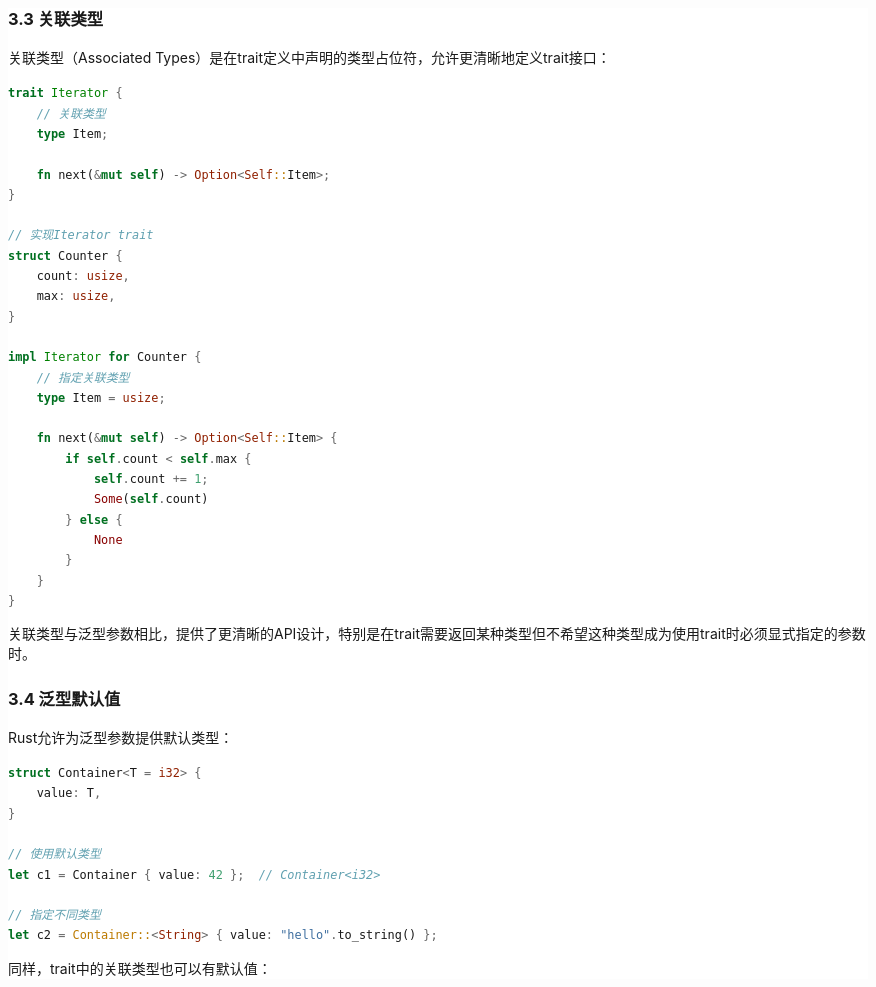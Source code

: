 ### 3.3 关联类型

关联类型（Associated Types）是在trait定义中声明的类型占位符，允许更清晰地定义trait接口：

```rust
trait Iterator {
    // 关联类型
    type Item;
    
    fn next(&mut self) -> Option<Self::Item>;
}

// 实现Iterator trait
struct Counter {
    count: usize,
    max: usize,
}

impl Iterator for Counter {
    // 指定关联类型
    type Item = usize;
    
    fn next(&mut self) -> Option<Self::Item> {
        if self.count < self.max {
            self.count += 1;
            Some(self.count)
        } else {
            None
        }
    }
}

```

关联类型与泛型参数相比，提供了更清晰的API设计，特别是在trait需要返回某种类型但不希望这种类型成为使用trait时必须显式指定的参数时。

### 3.4 泛型默认值

Rust允许为泛型参数提供默认类型：

```rust
struct Container<T = i32> {
    value: T,
}

// 使用默认类型
let c1 = Container { value: 42 };  // Container<i32>

// 指定不同类型
let c2 = Container::<String> { value: "hello".to_string() };

```

同样，trait中的关联类型也可以有默认值：
